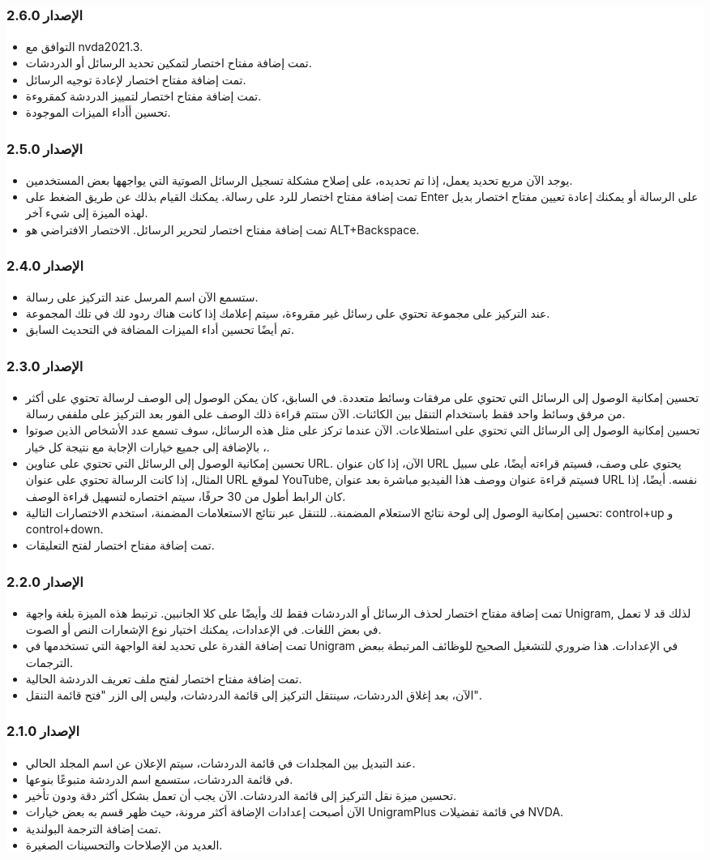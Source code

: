 ### الإصدار 2.6.0

* التوافق مع nvda2021.3.
* تمت إضافة مفتاح اختصار لتمكين تحديد الرسائل أو الدردشات.
* تمت إضافة مفتاح اختصار لإعادة توجيه الرسائل.
* تمت إضافة مفتاح اختصار لتمييز الدردشة كمقروءة.
* تحسين أأداء الميزات الموجودة.

### الإصدار 2.5.0

* يوجد الآن مربع تحديد يعمل، إذا تم تحديده، على إصلاح مشكلة تسجيل الرسائل الصوتية التي يواجهها بعض المستخدمين.
* تمت إضافة مفتاح اختصار للرد على رسالة. يمكنك القيام بذلك عن طريق الضغط على Enter على الرسالة أو يمكنك إعادة تعيين مفتاح اختصار بديل لهذه الميزة إلى شيء آخر.
* تمت إضافة مفتاح اختصار لتحرير الرسائل. الاختصار الافتراضي هو ALT+Backspace.

### الإصدار 2.4.0

* ستسمع الآن اسم المرسل عند التركيز على رسالة.
* عند التركيز على مجموعة تحتوي على رسائل غير مقروءة، سيتم إعلامك إذا كانت هناك ردود لك في تلك المجموعة.
* تم أيضًا تحسين أداء الميزات المضافة في التحديث السابق.

### الإصدار 2.3.0

* تحسين إمكانية الوصول إلى الرسائل التي تحتوي على مرفقات وسائط متعددة. في السابق، كان يمكن الوصول إلى الوصف لرسالة تحتوي على أكثر من مرفق وسائط واحد فقط باستخدام التنقل بين الكائنات. الآن ستتم قراءة ذلك الوصف على الفور بعد التركيز على ملففي رسالة.
* تحسين إمكانية الوصول إلى الرسائل التي تحتوي على استطلاعات. الآن عندما تركز على مثل هذه الرسائل، سوف تسمع عدد الأشخاص الذين صوتوا ، بالإضافة إلى جميع خيارات الإجابة مع نتيجة كل خيار.
* تحسين إمكانية الوصول إلى الرسائل التي تحتوي على عناوين URL. الآن، إذا كان عنوان URL يحتوي على وصف، فسيتم قراءته أيضًا، على سبيل المثال، إذا كانت الرسالة تحتوي على عنوان URL لموقع YouTube, فسيتم قراءة عنوان ووصف هذا الفيديو مباشرة بعد عنوان URL نفسه. أيضًا، إذا كان الرابط  أطول من 30 حرفًا، سيتم اختصاره لتسهيل قراءة الوصف.
* تحسين إمكانية الوصول إلى لوحة نتائج الاستعلام المضمنة.. للتنقل عبر نتائج الاستعلامات المضمنة، استخدم الاختصارات التالية: control+up و control+down.
* تمت إضافة مفتاح اختصار لفتح التعليقات.

### الإصدار 2.2.0

* تمت إضافة مفتاح اختصار لحذف الرسائل أو الدردشات فقط لك وأيضًا على كلا الجانبين. ترتبط هذه الميزة بلغة واجهة Unigram, لذلك قد لا تعمل في بعض اللغات. في الإعدادات، يمكنك اختيار نوع الإشعارات النص أو الصوت.
* تمت إضافة القدرة على تحديد لغة الواجهة التي تستخدمها في Unigram في الإعدادات. هذا ضروري للتشغيل الصحيح للوظائف المرتبطة ببعض الترجمات.
* تمت إضافة مفتاح اختصار لفتح ملف تعريف الدردشة الحالية.
* الآن، بعد إغلاق الدردشات، سينتقل التركيز إلى قائمة الدردشات، وليس إلى الزر "فتح قائمة التنقل".

### الإصدار 2.1.0

* عند التبديل بين المجلدات في قائمة الدردشات، سيتم الإعلان عن اسم المجلد الحالي.
* في قائمة الدردشات، ستسمع اسم الدردشة متبوعًا بنوعها.
* تحسين ميزة نقل التركيز إلى قائمة الدردشات. الآن يجب أن تعمل بشكل أكثر دقة ودون تأخير.
* الآن أصبحت إعدادات الإضافة أكثر مرونة، حيث ظهر قسم به بعض خيارات UnigramPlus في قائمة تفضيلات NVDA.
* تمت إضافة الترجمة البولندية.
* العديد من الإصلاحات والتحسينات الصغيرة.
